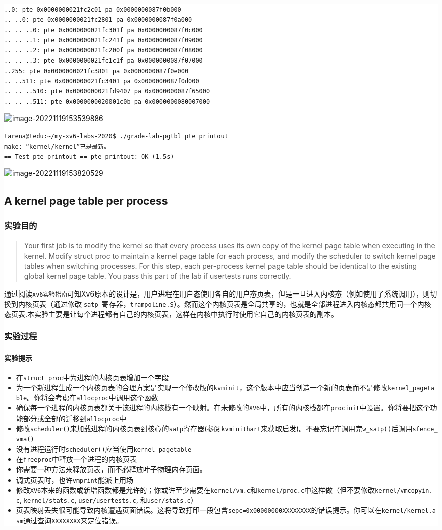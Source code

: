 ```shell
..0: pte 0x0000000021fc2c01 pa 0x0000000087f0b000
.. ..0: pte 0x0000000021fc2801 pa 0x0000000087f0a000
.. .. ..0: pte 0x0000000021fc301f pa 0x0000000087f0c000
.. .. ..1: pte 0x0000000021fc241f pa 0x0000000087f09000
.. .. ..2: pte 0x0000000021fc200f pa 0x0000000087f08000
.. .. ..3: pte 0x0000000021fc1c1f pa 0x0000000087f07000
..255: pte 0x0000000021fc3801 pa 0x0000000087f0e000
.. ..511: pte 0x0000000021fc3401 pa 0x0000000087f0d000
.. .. ..510: pte 0x0000000021fd9407 pa 0x0000000087f65000
.. .. ..511: pte 0x0000000020001c0b pa 0x0000000080007000

```

![image-20221119153539886](C:\Users\LENOVO\AppData\Roaming\Typora\typora-user-images\image-20221119153539886.png)

```shell
tarena@tedu:~/my-xv6-labs-2020$ ./grade-lab-pgtbl pte printout
make: “kernel/kernel”已是最新。
== Test pte printout == pte printout: OK (1.5s) 

```

![image-20221119153820529](C:\Users\LENOVO\AppData\Roaming\Typora\typora-user-images\image-20221119153820529.png)

## A kernel page table per process

### 实验目的

> Your first job is to modify the kernel so that every process uses its own copy of the kernel page table when executing in the kernel. Modify struct proc to maintain a kernel page table for each process, and modify the scheduler to switch kernel page tables when switching processes. For this step, each per-process kernel page table should be identical to the existing global kernel page table. You pass this part of the lab if usertests runs correctly.

通过阅读`xv6实验指南`可知Xv6原本的设计是，用户进程在用户态使用各自的用户态页表，但是一旦进入内核态（例如使用了系统调用），则切换到内核页表（通过修改 `satp `寄存器，`trampoline.S`）。然而这个内核页表是全局共享的，也就是全部进程进入内核态都共用同一个内核态页表.本实验主要是让每个进程都有自己的内核页表，这样在内核中执行时使用它自己的内核页表的副本。

### 实验过程

#### 实验提示

- 在`struct proc`中为进程的内核页表增加一个字段
- 为一个新进程生成一个内核页表的合理方案是实现一个修改版的`kvminit`，这个版本中应当创造一个新的页表而不是修改`kernel_pagetable`。你将会考虑在`allocproc`中调用这个函数
- 确保每一个进程的内核页表都关于该进程的内核栈有一个映射。在未修改的`XV6`中，所有的内核栈都在`procinit`中设置。你将要把这个功能部分或全部的迁移到`allocproc`中
- 修改`scheduler()`来加载进程的内核页表到核心的`satp`寄存器(参阅`kvminithart`来获取启发)。不要忘记在调用完`w_satp()`后调用`sfence_vma()`
- 没有进程运行时`scheduler()`应当使用`kernel_pagetable`
- 在`freeproc`中释放一个进程的内核页表
- 你需要一种方法来释放页表，而不必释放叶子物理内存页面。
- 调式页表时，也许`vmprint`能派上用场
- 修改`XV6`本来的函数或新增函数都是允许的；你或许至少需要在`kernel/vm.c`和`kernel/proc.c`中这样做（但不要修改`kernel/vmcopyin.c`, `kernel/stats.c`, `user/usertests.c`, 和`user/stats.c`）
- 页表映射丢失很可能导致内核遭遇页面错误。这将导致打印一段包含`sepc=0x00000000XXXXXXXX`的错误提示。你可以在`kernel/kernel.asm`通过查询`XXXXXXXX`来定位错误。
